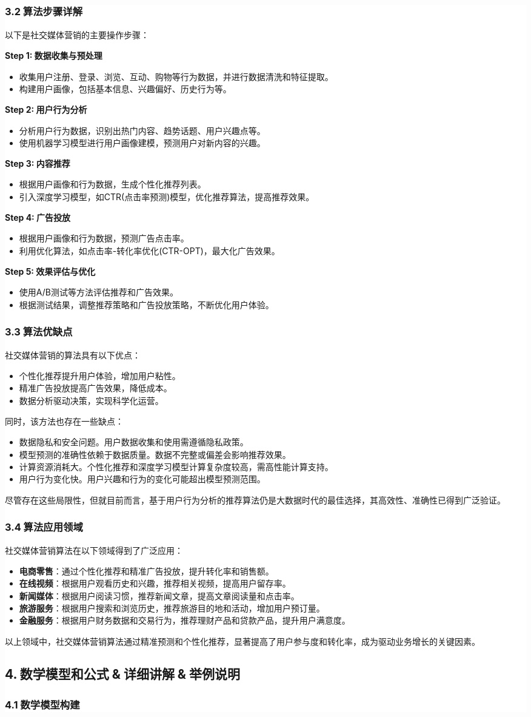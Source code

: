 ### 3.2 算法步骤详解

以下是社交媒体营销的主要操作步骤：

**Step 1: 数据收集与预处理**
- 收集用户注册、登录、浏览、互动、购物等行为数据，并进行数据清洗和特征提取。
- 构建用户画像，包括基本信息、兴趣偏好、历史行为等。

**Step 2: 用户行为分析**
- 分析用户行为数据，识别出热门内容、趋势话题、用户兴趣点等。
- 使用机器学习模型进行用户画像建模，预测用户对新内容的兴趣。

**Step 3: 内容推荐**
- 根据用户画像和行为数据，生成个性化推荐列表。
- 引入深度学习模型，如CTR(点击率预测)模型，优化推荐算法，提高推荐效果。

**Step 4: 广告投放**
- 根据用户画像和行为数据，预测广告点击率。
- 利用优化算法，如点击率-转化率优化(CTR-OPT)，最大化广告效果。

**Step 5: 效果评估与优化**
- 使用A/B测试等方法评估推荐和广告效果。
- 根据测试结果，调整推荐策略和广告投放策略，不断优化用户体验。

### 3.3 算法优缺点

社交媒体营销的算法具有以下优点：
- 个性化推荐提升用户体验，增加用户粘性。
- 精准广告投放提高广告效果，降低成本。
- 数据分析驱动决策，实现科学化运营。

同时，该方法也存在一些缺点：
- 数据隐私和安全问题。用户数据收集和使用需遵循隐私政策。
- 模型预测的准确性依赖于数据质量。数据不完整或偏差会影响推荐效果。
- 计算资源消耗大。个性化推荐和深度学习模型计算复杂度较高，需高性能计算支持。
- 用户行为变化快。用户兴趣和行为的变化可能超出模型预测范围。

尽管存在这些局限性，但就目前而言，基于用户行为分析的推荐算法仍是大数据时代的最佳选择，其高效性、准确性已得到广泛验证。

### 3.4 算法应用领域

社交媒体营销算法在以下领域得到了广泛应用：

- **电商零售**：通过个性化推荐和精准广告投放，提升转化率和销售额。
- **在线视频**：根据用户观看历史和兴趣，推荐相关视频，提高用户留存率。
- **新闻媒体**：根据用户阅读习惯，推荐新闻文章，提高文章阅读量和点击率。
- **旅游服务**：根据用户搜索和浏览历史，推荐旅游目的地和活动，增加用户预订量。
- **金融服务**：根据用户财务数据和交易行为，推荐理财产品和贷款产品，提升用户满意度。

以上领域中，社交媒体营销算法通过精准预测和个性化推荐，显著提高了用户参与度和转化率，成为驱动业务增长的关键因素。

## 4. 数学模型和公式 & 详细讲解 & 举例说明

### 4.1 数学模型构建
